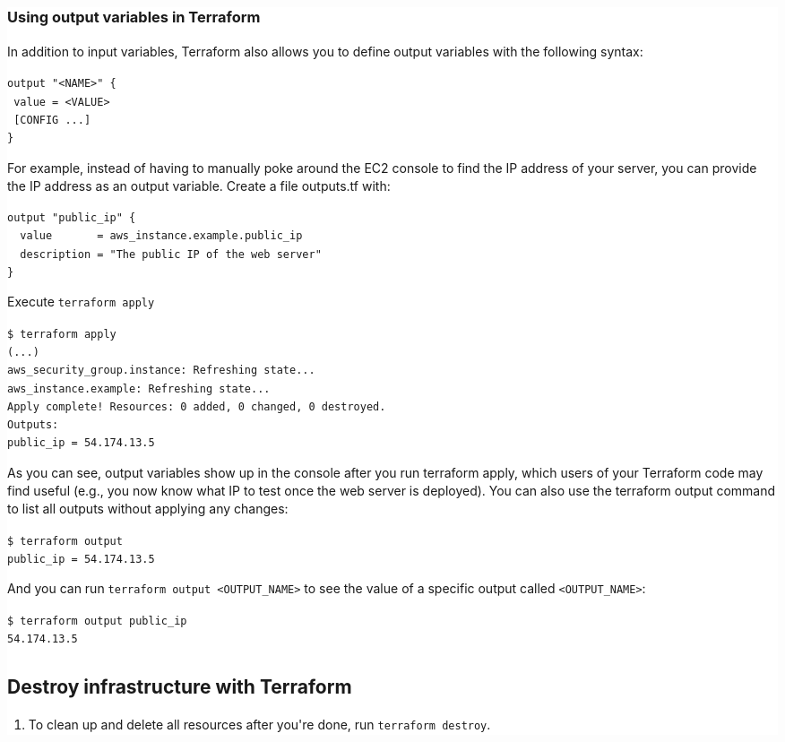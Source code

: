 ``` 
```

### Using output variables in Terraform
In addition to input variables, Terraform also allows you to define output variables with the following syntax:
```
output "<NAME>" {
 value = <VALUE>
 [CONFIG ...]
}
```
For example, instead of having to manually poke around the EC2 console to find the IP address of your server, you can provide the IP address as an output variable.
Create a file outputs.tf with:
```
output "public_ip" {
  value       = aws_instance.example.public_ip
  description = "The public IP of the web server"
}
```
Execute `terraform apply`
```
$ terraform apply
(...)
aws_security_group.instance: Refreshing state... 
aws_instance.example: Refreshing state...
Apply complete! Resources: 0 added, 0 changed, 0 destroyed.
Outputs:
public_ip = 54.174.13.5
```
As you can see, output variables show up in the console after you run terraform apply, which users of your Terraform code may find useful (e.g., you now know what IP to test once the web server is deployed). You can
also use the terraform output command to list all outputs without applying any changes:
```
$ terraform output
public_ip = 54.174.13.5
```
And you can run `terraform output <OUTPUT_NAME>` to see the value of a specific output called `<OUTPUT_NAME>`:
```
$ terraform output public_ip
54.174.13.5
```
## Destroy infrastructure with Terraform
1. To clean up and delete all resources after you're done, run `terraform destroy`.


